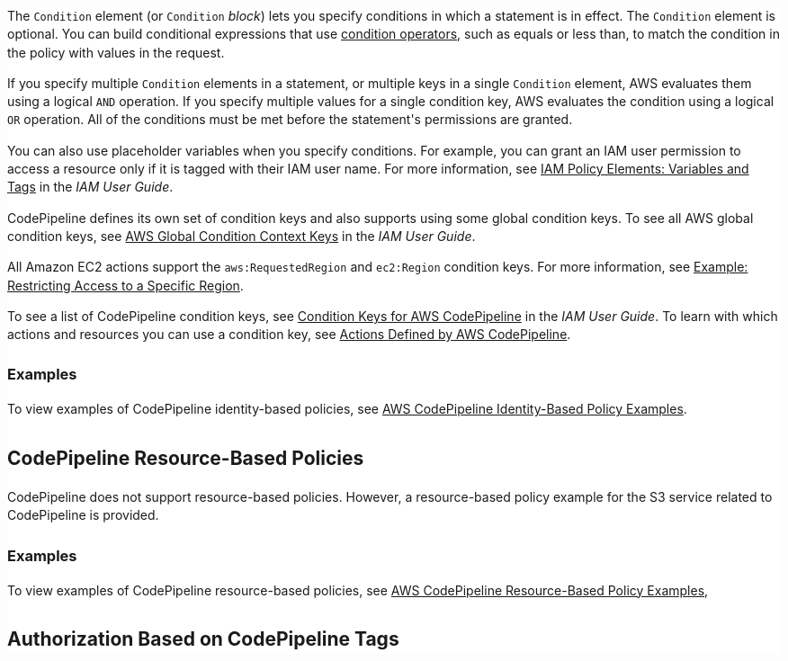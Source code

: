 The `Condition` element \(or `Condition` *block*\) lets you specify conditions in which a statement is in effect\. The `Condition` element is optional\. You can build conditional expressions that use [condition operators](https://docs.aws.amazon.com/IAM/latest/UserGuide/reference_policies_elements_condition_operators.html), such as equals or less than, to match the condition in the policy with values in the request\. 

If you specify multiple `Condition` elements in a statement, or multiple keys in a single `Condition` element, AWS evaluates them using a logical `AND` operation\. If you specify multiple values for a single condition key, AWS evaluates the condition using a logical `OR` operation\. All of the conditions must be met before the statement's permissions are granted\.

 You can also use placeholder variables when you specify conditions\. For example, you can grant an IAM user permission to access a resource only if it is tagged with their IAM user name\. For more information, see [IAM Policy Elements: Variables and Tags](https://docs.aws.amazon.com/IAM/latest/UserGuide/reference_policies_variables.html) in the *IAM User Guide*\. 

CodePipeline defines its own set of condition keys and also supports using some global condition keys\. To see all AWS global condition keys, see [AWS Global Condition Context Keys](https://docs.aws.amazon.com/IAM/latest/UserGuide/reference_policies_condition-keys.html) in the *IAM User Guide*\.



 All Amazon EC2 actions support the `aws:RequestedRegion` and `ec2:Region` condition keys\. For more information, see [Example: Restricting Access to a Specific Region](https://docs.aws.amazon.com/AWSEC2/latest/UserGuide/ExamplePolicies_EC2.html#iam-example-region)\. 

To see a list of CodePipeline condition keys, see [Condition Keys for AWS CodePipeline](https://docs.aws.amazon.com/IAM/latest/UserGuide/list_awscodepipeline.html#awscodepipeline-policy-keys) in the *IAM User Guide*\. To learn with which actions and resources you can use a condition key, see [Actions Defined by AWS CodePipeline](https://docs.aws.amazon.com/IAM/latest/UserGuide/list_awscodepipeline.html#awscodepipeline-actions-as-permissions)\.

### Examples<a name="security_iam_service-with-iam-id-based-policies-examples"></a>



To view examples of CodePipeline identity\-based policies, see [AWS CodePipeline Identity\-Based Policy Examples](security_iam_id-based-policy-examples.md)\.

## CodePipeline Resource\-Based Policies<a name="security_iam_service-with-iam-resource-based-policies"></a>

CodePipeline does not support resource\-based policies\. However, a resource\-based policy example for the S3 service related to CodePipeline is provided\.

### Examples<a name="security_iam_service-with-iam-resource-based-policies-examples"></a>



To view examples of CodePipeline resource\-based policies, see [AWS CodePipeline Resource\-Based Policy Examples](security_iam_resource-based-policy-examples.md),

## Authorization Based on CodePipeline Tags<a name="security_iam_service-with-iam-tags"></a>
